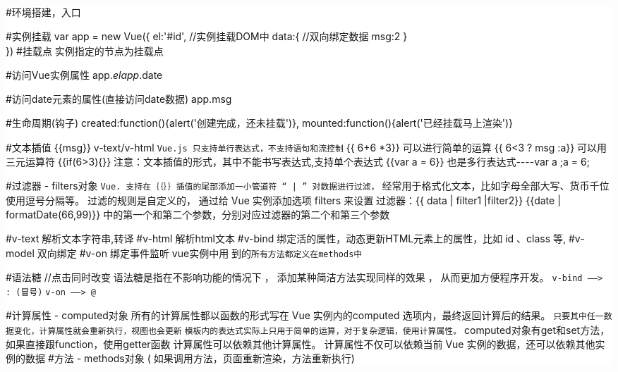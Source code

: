 






#环境搭建，入口
<script src="https://cdnjs.cloudflare.com/ajax/libs/vue/2.5.17-beta.0/vue.min.js"></script>
#实例挂载
var app = new Vue({
    el:'#id',   //实例挂载DOM中
    data:{      //双向绑定数据
        msg:2
    }           
})
#挂载点    实例指定的节点为挂载点

#访问Vue实例属性
app.$el     app.$date

#访问date元素的属性(直接访问date数据)
app.msg

#生命周期(钩子)
created:function(){alert('创建完成，还未挂载')},
mounted:function(){alert('已经挂载马上渲染')}

#文本插值   {{msg}}    v-text/v-html
`Vue.js 只支持单行表达式，不支持语句和流控制`
{{ 6+6 *3}}                 可以进行简单的运算
{{ 6<3 ? msg :a}}           可以用三元运算符
{{if(6>3){}}                注意：文本插值的形式，其中不能书写表达式,支持单个表达式
{{var a = 6}}               也是多行表达式----var a ;a = 6;



#过滤器 - filters对象
`Vue. 支持在｛｛｝｝插值的尾部添加一小管道符 “ | ” 对数据进行过滤，`
经常用于格式化文本，比如字母全部大写、货币千位使用逗号分隔等。
过滤的规则是自定义的， 通过给 Vue 实例添加选项 filters 来设置
过滤器：{{ data | filter1 |filter2}}
{{date | formatDate(66,99)}} 中的第一个和第二个参数，分别对应过滤器的第二个和第三个参数



#v-text     解析文本字符串,转译
#v-html     解析html文本
#v-bind     绑定活的属性，动态更新HTML元素上的属性，比如 id 、class 等,
#v-model    双向绑定
#v-on       绑定事件监听
vue实例中用 到的`所有方法都定义在methods中`

#语法糖     //点击同时改变
语法糖是指在不影响功能的情况下 ， 添加某种简洁方法实现同样的效果 ， 从而更加方便程序开发。
`v-bind ——> : (冒号)`
`v-on ——> @`

#计算属性  -  computed对象
所有的计算属性都以函数的形式写在 Vue 实例内的computed 选项内，最终返回计算后的结果。
`只要其中任一数据变化，计算属性就会重新执行，视图也会更新`
`模板内的表达式实际上只用于简单的运算，对于复杂逻辑，使用计算属性。`
computed对象有get和set方法，如果直接跟function，使用getter函数
计算属性可以依赖其他计算属性。
计算属性不仅可以依赖当前 Vue 实例的数据，还可以依赖其他实例的数据
#方法 - methods对象  ( 如果调用方法，页面重新渲染，方法重新执行)
